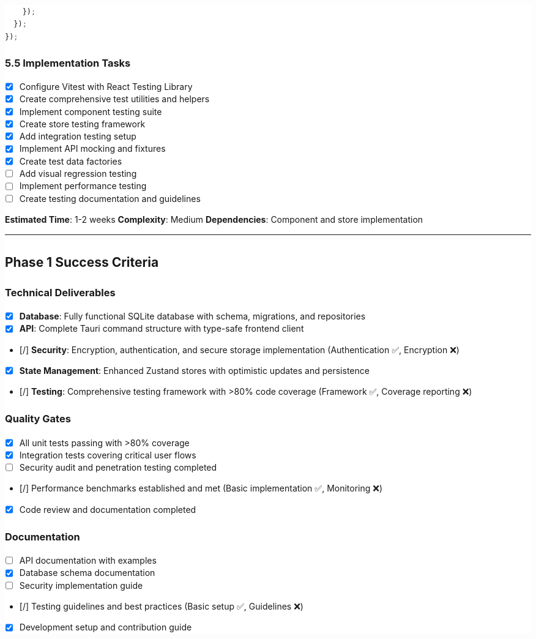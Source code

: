 ```typescript
    });
  });
});
```

### 5.5 Implementation Tasks

- [x] Configure Vitest with React Testing Library
- [x] Create comprehensive test utilities and helpers
- [x] Implement component testing suite
- [x] Create store testing framework
- [x] Add integration testing setup
- [x] Implement API mocking and fixtures
- [x] Create test data factories
- [ ] Add visual regression testing
- [ ] Implement performance testing
- [ ] Create testing documentation and guidelines

**Estimated Time**: 1-2 weeks
**Complexity**: Medium
**Dependencies**: Component and store implementation

---

## Phase 1 Success Criteria

### Technical Deliverables

- [x] **Database**: Fully functional SQLite database with schema, migrations, and repositories
- [x] **API**: Complete Tauri command structure with type-safe frontend client
- [/] **Security**: Encryption, authentication, and secure storage implementation (Authentication ✅, Encryption ❌)
- [x] **State Management**: Enhanced Zustand stores with optimistic updates and persistence
- [/] **Testing**: Comprehensive testing framework with >80% code coverage (Framework ✅, Coverage reporting ❌)

### Quality Gates

- [x] All unit tests passing with >80% coverage
- [x] Integration tests covering critical user flows
- [ ] Security audit and penetration testing completed
- [/] Performance benchmarks established and met (Basic implementation ✅, Monitoring ❌)
- [x] Code review and documentation completed

### Documentation

- [ ] API documentation with examples
- [x] Database schema documentation
- [ ] Security implementation guide
- [/] Testing guidelines and best practices (Basic setup ✅, Guidelines ❌)
- [x] Development setup and contribution guide
